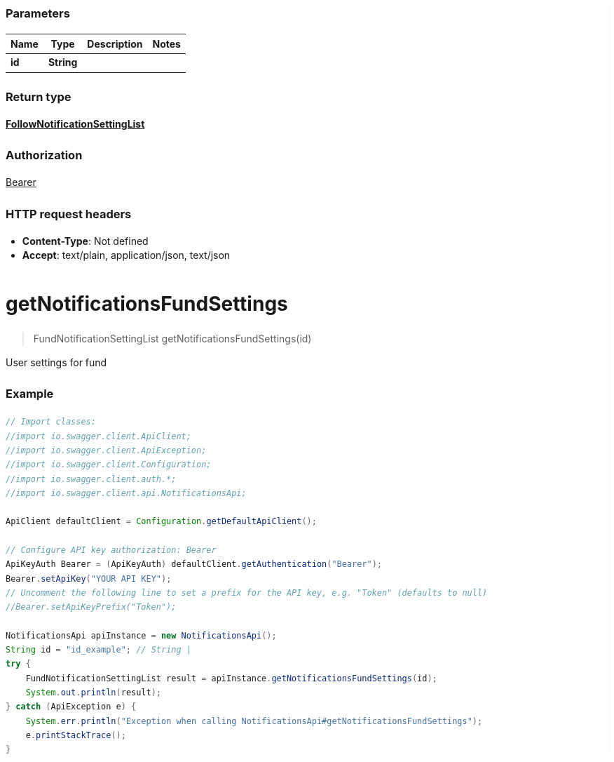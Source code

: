 ### Parameters

Name | Type | Description  | Notes
------------- | ------------- | ------------- | -------------
 **id** | **String**|  |

### Return type

[**FollowNotificationSettingList**](FollowNotificationSettingList.md)

### Authorization

[Bearer](../README.md#Bearer)

### HTTP request headers

 - **Content-Type**: Not defined
 - **Accept**: text/plain, application/json, text/json

<a name="getNotificationsFundSettings"></a>
# **getNotificationsFundSettings**
> FundNotificationSettingList getNotificationsFundSettings(id)

User settings for fund

### Example
```java
// Import classes:
//import io.swagger.client.ApiClient;
//import io.swagger.client.ApiException;
//import io.swagger.client.Configuration;
//import io.swagger.client.auth.*;
//import io.swagger.client.api.NotificationsApi;

ApiClient defaultClient = Configuration.getDefaultApiClient();

// Configure API key authorization: Bearer
ApiKeyAuth Bearer = (ApiKeyAuth) defaultClient.getAuthentication("Bearer");
Bearer.setApiKey("YOUR API KEY");
// Uncomment the following line to set a prefix for the API key, e.g. "Token" (defaults to null)
//Bearer.setApiKeyPrefix("Token");

NotificationsApi apiInstance = new NotificationsApi();
String id = "id_example"; // String | 
try {
    FundNotificationSettingList result = apiInstance.getNotificationsFundSettings(id);
    System.out.println(result);
} catch (ApiException e) {
    System.err.println("Exception when calling NotificationsApi#getNotificationsFundSettings");
    e.printStackTrace();
}
```
